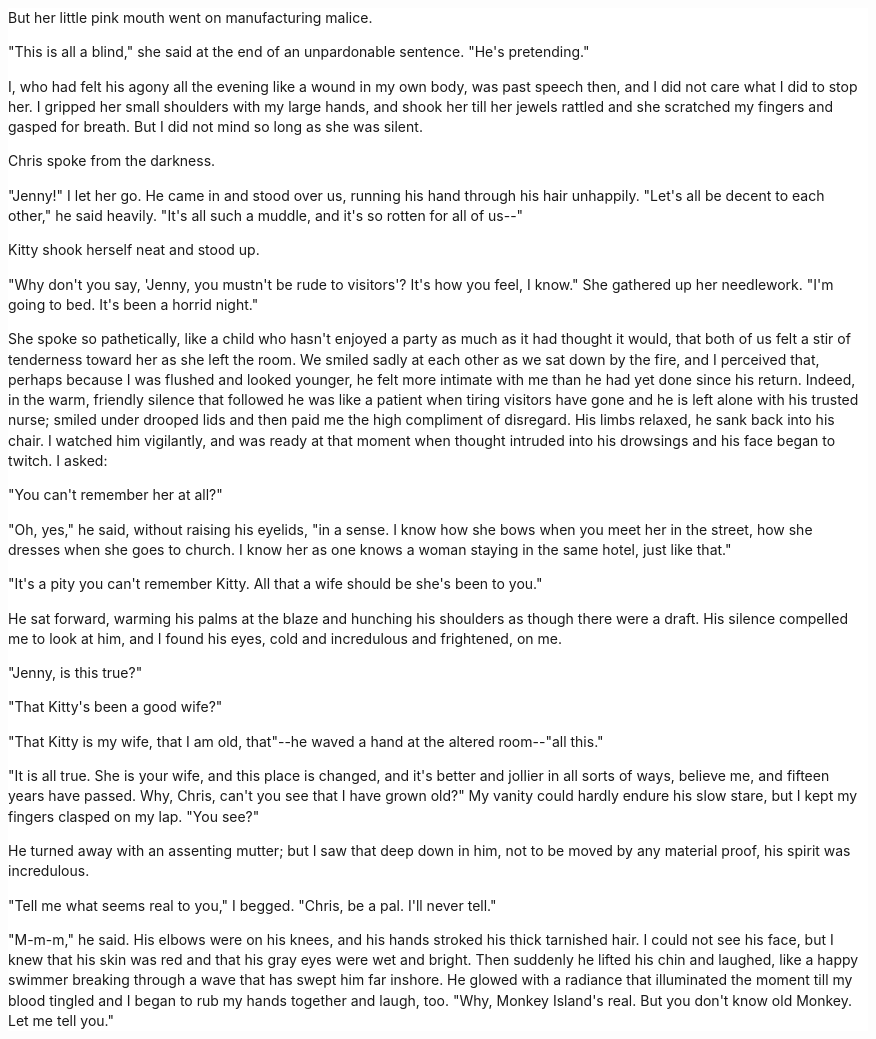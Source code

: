 But her little pink mouth went on manufacturing malice.

"This is all a blind," she said at the end of an unpardonable sentence. "He's pretending."

I, who had felt his agony all the evening like a wound in my own body, was past speech then, and I did not care what I did to stop her. I gripped her small shoulders with my large hands, and shook her till her jewels rattled and she scratched my fingers and gasped for breath. But I did not mind so long as she was silent.

Chris spoke from the darkness.

"Jenny!" I let her go. He came in and stood over us, running his hand through his hair unhappily. "Let's all be decent to each other," he said heavily. "It's all such a muddle, and it's so rotten for all of us--"

Kitty shook herself neat and stood up.

"Why don't you say, 'Jenny, you mustn't be rude to visitors'? It's how you feel, I know." She gathered up her needlework. "I'm going to bed. It's been a horrid night."

She spoke so pathetically, like a child who hasn't enjoyed a party as much as it had thought it would, that both of us felt a stir of tenderness toward her as she left the room. We smiled sadly at each other as we sat down by the fire, and I perceived that, perhaps because I was flushed and looked younger, he felt more intimate with me than he had yet done since his return. Indeed, in the warm, friendly silence that followed he was like a patient when tiring visitors have gone and he is left alone with his trusted nurse; smiled under drooped lids and then paid me the high compliment of disregard. His limbs relaxed, he sank back into his chair. I watched him vigilantly, and was ready at that moment when thought intruded into his drowsings and his face began to twitch. I asked:

"You can't remember her at all?"

"Oh, yes," he said, without raising his eyelids, "in a sense. I know how she bows when you meet her in the street, how she dresses when she goes to church. I know her as one knows a woman staying in the same hotel, just like that."

"It's a pity you can't remember Kitty. All that a wife should be she's been to you."

He sat forward, warming his palms at the blaze and hunching his shoulders as though there were a draft. His silence compelled me to look at him, and I found his eyes, cold and incredulous and frightened, on me.

"Jenny, is this true?"

"That Kitty's been a good wife?"

"That Kitty is my wife, that I am old, that"--he waved a hand at the altered room--"all this."

"It is all true. She is your wife, and this place is changed, and it's better and jollier in all sorts of ways, believe me, and fifteen years have passed. Why, Chris, can't you see that I have grown old?" My vanity could hardly endure his slow stare, but I kept my fingers clasped on my lap. "You see?"

He turned away with an assenting mutter; but I saw that deep down in him, not to be moved by any material proof, his spirit was incredulous.

"Tell me what seems real to you," I begged. "Chris, be a pal. I'll never tell."

"M-m-m," he said. His elbows were on his knees, and his hands stroked his thick tarnished hair. I could not see his face, but I knew that his skin was red and that his gray eyes were wet and bright. Then suddenly he lifted his chin and laughed, like a happy swimmer breaking through a wave that has swept him far inshore. He glowed with a radiance that illuminated the moment till my blood tingled and I began to rub my hands together and laugh, too. "Why, Monkey Island's real. But you don't know old Monkey. Let me tell you."
